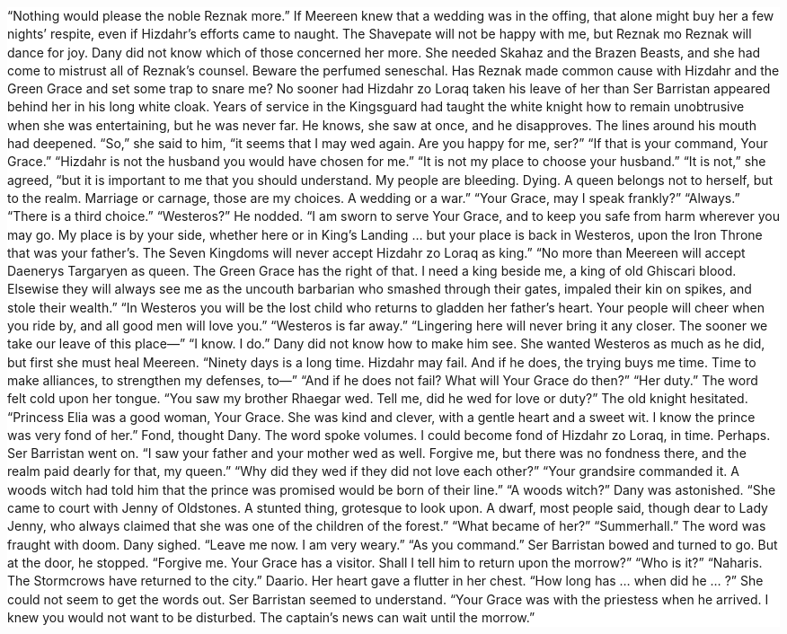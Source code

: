 “Nothing would please the noble Reznak more.” If Meereen knew that a wedding was in the offing, that alone might buy her a few nights’ respite, even if Hizdahr’s efforts came to naught. The Shavepate will not be happy with me, but Reznak mo Reznak will dance for joy. Dany did not know which of those concerned her more. She needed Skahaz and the Brazen Beasts, and she had come to mistrust all of Reznak’s counsel. Beware the perfumed seneschal. Has Reznak made common cause with Hizdahr and the Green Grace and set some trap to snare me? No sooner had Hizdahr zo Loraq taken his leave of her than Ser Barristan appeared behind her in his long white cloak. Years of service in the Kingsguard had taught the white knight how to remain unobtrusive when she was entertaining, but he was never far. He knows, she saw at once, and he disapproves. The lines around his mouth had deepened. “So,” she said to him, “it seems that I may wed again. Are you happy for me, ser?”
“If that is your command, Your Grace.”
“Hizdahr is not the husband you would have chosen for me.”
“It is not my place to choose your husband.”
“It is not,” she agreed, “but it is important to me that you should understand. My people are bleeding. Dying. A queen belongs not to herself, but to the realm. Marriage or carnage, those are my choices. A wedding or a war.”
“Your Grace, may I speak frankly?”
“Always.”
“There is a third choice.”
“Westeros?”
He nodded. “I am sworn to serve Your Grace, and to keep you safe from harm wherever you may go. My place is by your side, whether here or in King’s Landing … but your place is back in Westeros, upon the Iron Throne that was your father’s. The Seven Kingdoms will never accept Hizdahr zo Loraq as king.”
“No more than Meereen will accept Daenerys Targaryen as queen. The Green Grace has the right of that. I need a king beside me, a king of old Ghiscari blood. Elsewise they will always see me as the uncouth barbarian who smashed through their gates, impaled their kin on spikes, and stole their wealth.”
“In Westeros you will be the lost child who returns to gladden her father’s heart. Your people will cheer when you ride by, and all good men will love you.”
“Westeros is far away.”
“Lingering here will never bring it any closer. The sooner we take our leave of this place—”
“I know. I do.” Dany did not know how to make him see. She wanted Westeros as much as he did, but first she must heal Meereen. “Ninety days is a long time. Hizdahr may fail. And if he does, the trying buys me time.
Time to make alliances, to strengthen my defenses, to—”
“And if he does not fail? What will Your Grace do then?”
“Her duty.” The word felt cold upon her tongue. “You saw my brother Rhaegar wed. Tell me, did he wed for love or duty?”
The old knight hesitated. “Princess Elia was a good woman, Your Grace.
She was kind and clever, with a gentle heart and a sweet wit. I know the prince was very fond of her.”
Fond, thought Dany. The word spoke volumes. I could become fond of Hizdahr zo Loraq, in time. Perhaps.
Ser Barristan went on. “I saw your father and your mother wed as well.
Forgive me, but there was no fondness there, and the realm paid dearly for that, my queen.”
“Why did they wed if they did not love each other?”
“Your grandsire commanded it. A woods witch had told him that the prince was promised would be born of their line.”
“A woods witch?” Dany was astonished. “She came to court with Jenny of Oldstones. A stunted thing, grotesque to look upon. A dwarf, most people said, though dear to Lady Jenny, who always claimed that she was one of the children of the forest.”
“What became of her?”
“Summerhall.” The word was fraught with doom.
Dany sighed. “Leave me now. I am very weary.”
“As you command.” Ser Barristan bowed and turned to go. But at the door, he stopped. “Forgive me. Your Grace has a visitor. Shall I tell him to return upon the morrow?”
“Who is it?”
“Naharis. The Stormcrows have returned to the city.”
Daario. Her heart gave a flutter in her chest. “How long has … when did he … ?” She could not seem to get the words out.
Ser Barristan seemed to understand. “Your Grace was with the priestess when he arrived. I knew you would not want to be disturbed. The captain’s news can wait until the morrow.”